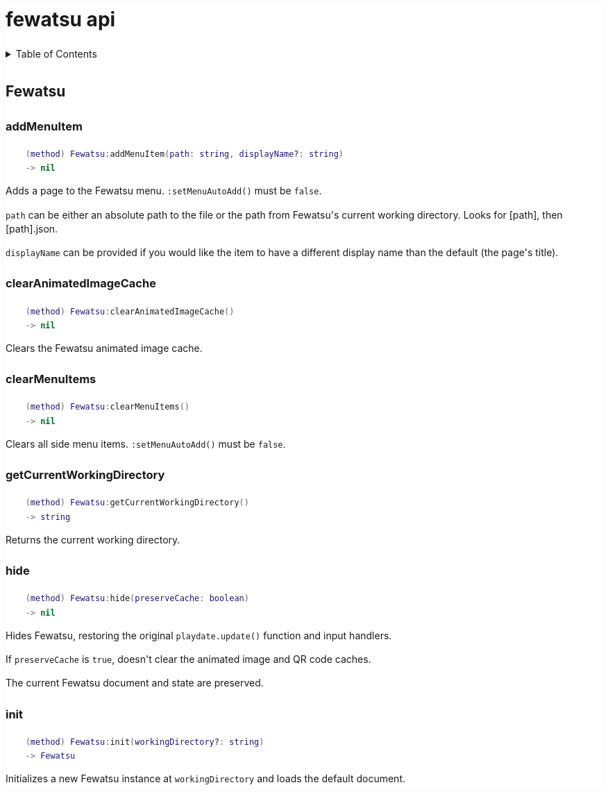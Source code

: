 # fewatsu api

<details><summary>Table of Contents</summary></details>

## Fewatsu
### addMenuItem
```lua
    (method) Fewatsu:addMenuItem(path: string, displayName?: string)
    -> nil
```
Adds a page to the Fewatsu menu. `:setMenuAutoAdd()` must be `false`.

`path` can be either an absolute path to the file or the path from Fewatsu's current working directory. Looks for [path], then [path].json.

`displayName` can be provided if you would like the item to have a different display name than the default (the page's title).

### clearAnimatedImageCache
```lua
    (method) Fewatsu:clearAnimatedImageCache()
    -> nil
```
Clears the Fewatsu animated image cache.

### clearMenuItems
```lua
    (method) Fewatsu:clearMenuItems()
    -> nil
```
Clears all side menu items. `:setMenuAutoAdd()` must be `false`.

### getCurrentWorkingDirectory
```lua
    (method) Fewatsu:getCurrentWorkingDirectory()
    -> string
```
Returns the current working directory.

### hide
```lua
    (method) Fewatsu:hide(preserveCache: boolean)
    -> nil
```
Hides Fewatsu, restoring the original `playdate.update()` function and input handlers.

If `preserveCache` is `true`, doesn't clear the animated image and QR code caches.

The current Fewatsu document and state are preserved.

### init
```lua
    (method) Fewatsu:init(workingDirectory?: string)
    -> Fewatsu
```
Initializes a new Fewatsu instance at `workingDirectory` and loads the default document.
